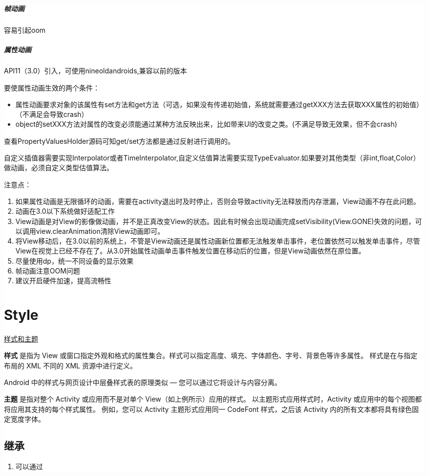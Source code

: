 ##### 帧动画
容易引起oom

##### 属性动画
API11（3.0）引入，可使用nineoldandroids,兼容以前的版本

要使属性动画生效的两个条件：

- 属性动画要求对象的该属性有set方法和get方法（可选，如果没有传递初始值，系统就需要通过getXXX方法去获取XXX属性的初始值）（不满足会导致crash）
- object的setXXX方法对属性的改变必须能通过某种方法反映出来，比如带来UI的改变之类。(不满足导致无效果，但不会crash)

查看PropertyValuesHolder源码可知get/set方法都是通过反射进行调用的。


自定义插值器需要实现Interpolator或者TimeInterpolator,自定义估值算法需要实现TypeEvaluator.如果要对其他类型（非int,float,Color）做动画，必须自定义类型估值算法。

注意点：

1. 如果属性动画是无限循环的动画，需要在activity退出时及时停止，否则会导致activity无法释放而内存泄漏，View动画不存在此问题。
2. 动画在3.0以下系统做好适配工作
3. View动画是对View的影像做动画，并不是正真改变View的状态。因此有时候会出现动画完成setVisibility(View.GONE)失效的问题，可以调用view.clearAnimation清除View动画即可。
4. 将View移动后，在3.0以前的系统上，不管是View动画还是属性动画新位置都无法触发单击事件，老位置依然可以触发单击事件，尽管View在视觉上已经不存在了。从3.0开始属性动画单击事件触发位置在移动后的位置，但是View动画依然在原位置。
5. 尽量使用dp，统一不同设备的显示效果
6. 帧动画注意OOM问题
7. 建议开启硬件加速，提高流畅性


# Style

[样式和主题](https://developer.android.google.cn/guide/topics/ui/themes)

**样式**  是指为 View 或窗口指定外观和格式的属性集合。样式可以指定高度、填充、字体颜色、字号、背景色等许多属性。 样式是在与指定布局的 XML 不同的 XML 资源中进行定义。

Android 中的样式与网页设计中层叠样式表的原理类似 — 您可以通过它将设计与内容分离。

**主题**  是指对整个 Activity 或应用而不是对单个 View（如上例所示）应用的样式。 以主题形式应用样式时，Activity 或应用中的每个视图都将应用其支持的每个样式属性。 例如，您可以 Activity 主题形式应用同一 CodeFont 样式，之后该 Activity 内的所有文本都将具有绿色固定宽度字体。

## 继承
1. 可以通过 <style> 元素中的 parent 属性指定应作为您的样式所继承属性来源的样式。您可以利用它来继承现有样式的属性，然后只定义您想要更改或添加的属性。 您可以从自行创建的样式或平台内建的样式继承属性。 

2. 如果您想从自行定义的样式继承属性，则不必使用 parent 属性， 而是只需将您想继承的样式的名称以前缀形式添加到新样式的名称之中，并以句点进行分隔。可以通过使用句点链接名称继续进行这样的继承，次数不限。


这种通过将名称链接起来的继承方法只适用于由您自己的资源定义的样式。 您无法通过这种方法继承 Android 内建样式。 要引用内建样式（例如 TextAppearance），您必须使用 parent 属性。


## 根据平台版本选择主题
例如，以下这个声明所对应的自定义主题就是标准的平台默认明亮主题。 它位于 res/values 之下的一个 XML 文件（通常是 res/values/styles.xml）中：
